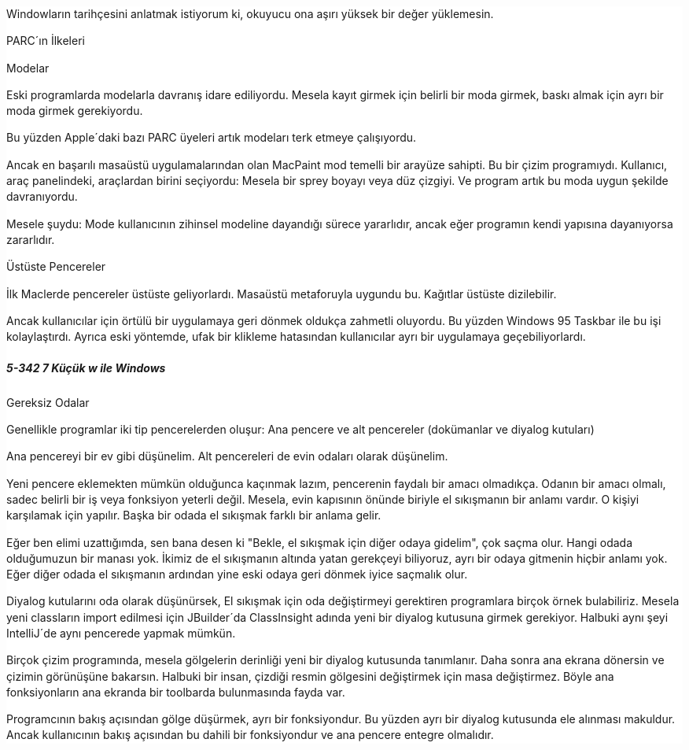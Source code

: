 Windowların tarihçesini anlatmak istiyorum ki, okuyucu ona aşırı yüksek bir değer yüklemesin.

PARC´ın İlkeleri

Modelar

Eski programlarda modelarla davranış idare ediliyordu. Mesela kayıt girmek için belirli bir moda girmek, baskı almak için ayrı bir moda girmek gerekiyordu.

Bu yüzden Apple´daki bazı PARC üyeleri artık modeları terk etmeye çalışıyordu.

Ancak en başarılı masaüstü uygulamalarından olan MacPaint mod temelli bir arayüze sahipti. Bu bir çizim programıydı. Kullanıcı, araç panelindeki, araçlardan birini seçiyordu: Mesela bir sprey boyayı veya düz çizgiyi. Ve program artık bu moda uygun şekilde davranıyordu.

Mesele şuydu: Mode kullanıcının zihinsel modeline dayandığı sürece yararlıdır, ancak eğer programın kendi yapısına dayanıyorsa zararlıdır.

Üstüste Pencereler

İlk Maclerde pencereler üstüste geliyorlardı. Masaüstü metaforuyla uygundu bu. Kağıtlar üstüste dizilebilir. 

Ancak kullanıcılar için örtülü bir uygulamaya geri dönmek oldukça zahmetli oluyordu. Bu yüzden Windows 95 Taskbar ile bu işi kolaylaştırdı. Ayrıca eski yöntemde, ufak bir klikleme hatasından kullanıcılar ayrı bir uygulamaya geçebiliyorlardı.



##### 5-342 7 Küçük w ile Windows

Gereksiz Odalar

Genellikle programlar iki tip pencerelerden oluşur: Ana pencere ve alt pencereler (dokümanlar ve diyalog kutuları)

Ana pencereyi bir ev gibi düşünelim. Alt pencereleri de evin odaları olarak düşünelim. 

Yeni pencere eklemekten mümkün olduğunca kaçınmak lazım, pencerenin faydalı bir amacı olmadıkça. Odanın bir amacı olmalı, sadec belirli bir iş veya fonksiyon yeterli değil. Mesela, evin kapısının önünde biriyle el sıkışmanın bir anlamı vardır. O kişiyi karşılamak için yapılır. Başka bir odada el sıkışmak farklı bir anlama gelir.

Eğer ben elimi uzattığımda, sen bana desen ki "Bekle, el sıkışmak için diğer odaya gidelim", çok saçma olur. Hangi odada olduğumuzun bir manası yok. İkimiz de el sıkışmanın altında yatan gerekçeyi biliyoruz, ayrı bir odaya gitmenin hiçbir anlamı yok. Eğer diğer odada el sıkışmanın ardından yine eski odaya geri dönmek iyice saçmalık olur.

Diyalog kutularını oda olarak düşünürsek, El sıkışmak için oda değiştirmeyi gerektiren programlara birçok örnek bulabiliriz. Mesela yeni classların import edilmesi için JBuilder´da ClassInsight adında yeni bir diyalog kutusuna girmek gerekiyor. Halbuki aynı şeyi IntelliJ´de aynı pencerede yapmak mümkün. 

Birçok çizim programında, mesela gölgelerin derinliği yeni bir diyalog kutusunda tanımlanır. Daha sonra ana ekrana dönersin ve çizimin görünüşüne bakarsın. Halbuki bir insan, çizdiği resmin gölgesini değiştirmek için masa değiştirmez. Böyle ana fonksiyonların ana ekranda bir toolbarda bulunmasında fayda var. 

Programcının bakış açısından gölge düşürmek, ayrı bir fonksiyondur. Bu yüzden ayrı bir diyalog kutusunda ele alınması makuldur. Ancak kullanıcının bakış açısından bu dahili bir fonksiyondur ve ana pencere entegre olmalıdır.
